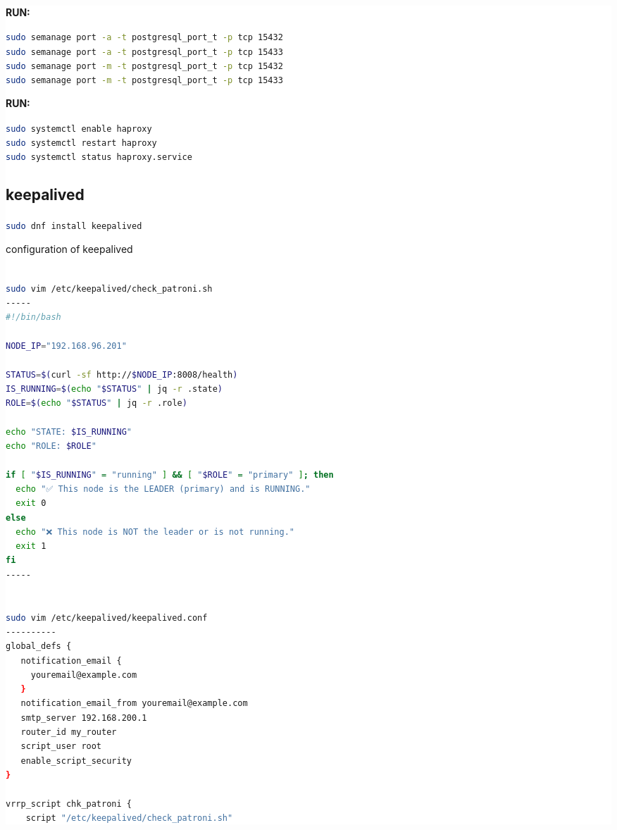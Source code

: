 **RUN:**

```sh
sudo semanage port -a -t postgresql_port_t -p tcp 15432
sudo semanage port -a -t postgresql_port_t -p tcp 15433
sudo semanage port -m -t postgresql_port_t -p tcp 15432
sudo semanage port -m -t postgresql_port_t -p tcp 15433
```

**RUN:**

```sh
sudo systemctl enable haproxy
sudo systemctl restart haproxy
sudo systemctl status haproxy.service
```


## keepalived

```sh
sudo dnf install keepalived

```

configuration of keepalived 

```sh

sudo vim /etc/keepalived/check_patroni.sh
-----
#!/bin/bash

NODE_IP="192.168.96.201"

STATUS=$(curl -sf http://$NODE_IP:8008/health)
IS_RUNNING=$(echo "$STATUS" | jq -r .state)
ROLE=$(echo "$STATUS" | jq -r .role)

echo "STATE: $IS_RUNNING"
echo "ROLE: $ROLE"

if [ "$IS_RUNNING" = "running" ] && [ "$ROLE" = "primary" ]; then
  echo "✅ This node is the LEADER (primary) and is RUNNING."
  exit 0
else
  echo "❌ This node is NOT the leader or is not running."
  exit 1
fi
-----


sudo vim /etc/keepalived/keepalived.conf
----------
global_defs {
   notification_email {
     youremail@example.com
   }
   notification_email_from youremail@example.com
   smtp_server 192.168.200.1
   router_id my_router
   script_user root
   enable_script_security
}

vrrp_script chk_patroni {
    script "/etc/keepalived/check_patroni.sh"
```